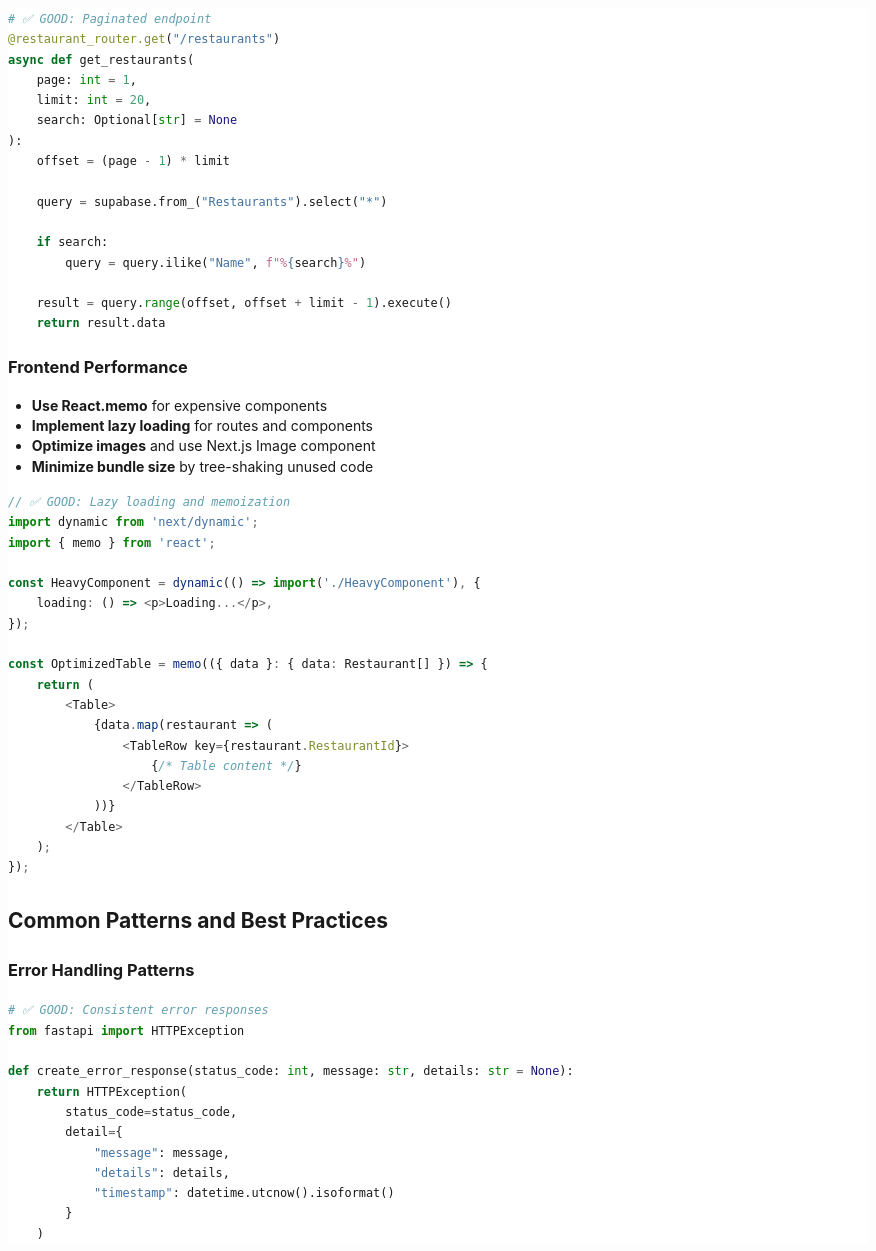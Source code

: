 ```python
# ✅ GOOD: Paginated endpoint
@restaurant_router.get("/restaurants")
async def get_restaurants(
    page: int = 1, 
    limit: int = 20,
    search: Optional[str] = None
):
    offset = (page - 1) * limit
    
    query = supabase.from_("Restaurants").select("*")
    
    if search:
        query = query.ilike("Name", f"%{search}%")
    
    result = query.range(offset, offset + limit - 1).execute()
    return result.data
```

### Frontend Performance
- **Use React.memo** for expensive components
- **Implement lazy loading** for routes and components
- **Optimize images** and use Next.js Image component
- **Minimize bundle size** by tree-shaking unused code

```typescript
// ✅ GOOD: Lazy loading and memoization
import dynamic from 'next/dynamic';
import { memo } from 'react';

const HeavyComponent = dynamic(() => import('./HeavyComponent'), {
    loading: () => <p>Loading...</p>,
});

const OptimizedTable = memo(({ data }: { data: Restaurant[] }) => {
    return (
        <Table>
            {data.map(restaurant => (
                <TableRow key={restaurant.RestaurantId}>
                    {/* Table content */}
                </TableRow>
            ))}
        </Table>
    );
});
```

## Common Patterns and Best Practices

### Error Handling Patterns

```python
# ✅ GOOD: Consistent error responses
from fastapi import HTTPException

def create_error_response(status_code: int, message: str, details: str = None):
    return HTTPException(
        status_code=status_code,
        detail={
            "message": message,
            "details": details,
            "timestamp": datetime.utcnow().isoformat()
        }
    )
```